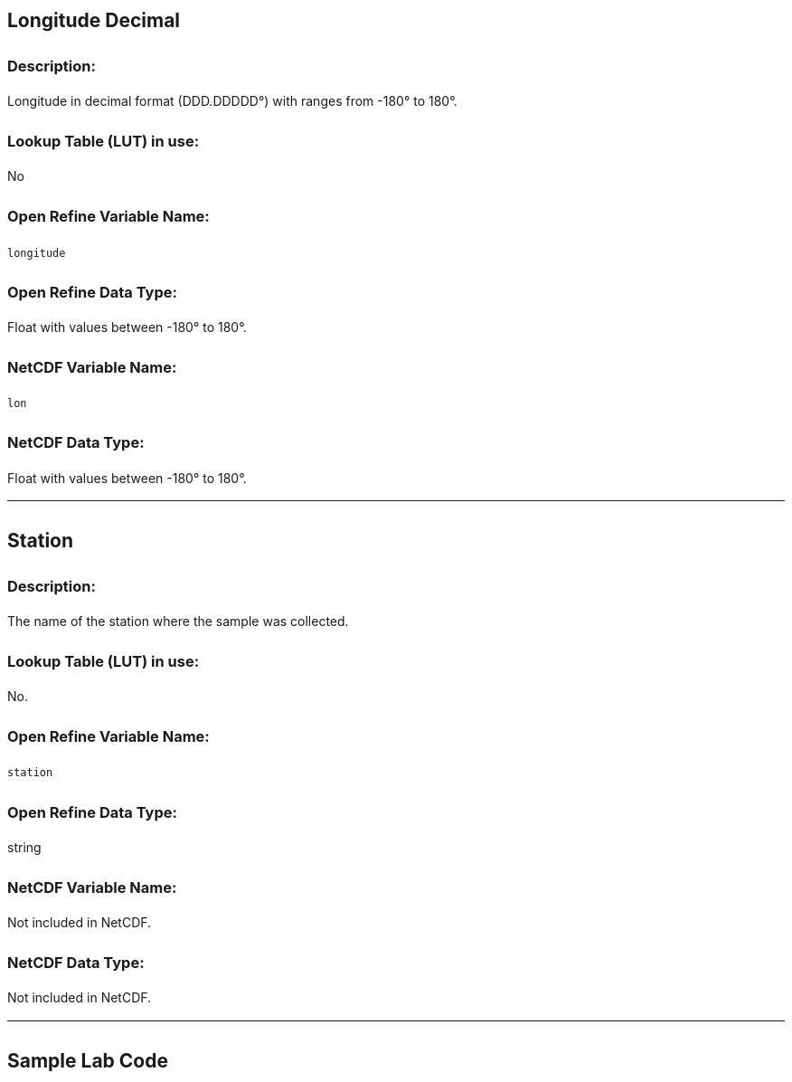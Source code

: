 
## Longitude Decimal

### Description:
Longitude in decimal format (DDD.DDDDD°) with ranges from -180° to 180°.

### Lookup Table (LUT) in use:
No

### Open Refine Variable Name:
`longitude`

### Open Refine Data Type:
Float with values between -180° to 180°.

### NetCDF Variable Name:
`lon`

### NetCDF Data Type:
Float with values between -180° to 180°.

---

## Station

### Description:
The name of the station where the sample was collected.

### Lookup Table (LUT) in use:
No.

### Open Refine Variable Name:
`station`

### Open Refine Data Type:
string

### NetCDF Variable Name:
Not included in NetCDF.

### NetCDF Data Type:
Not included in NetCDF.

---

## Sample Lab Code

